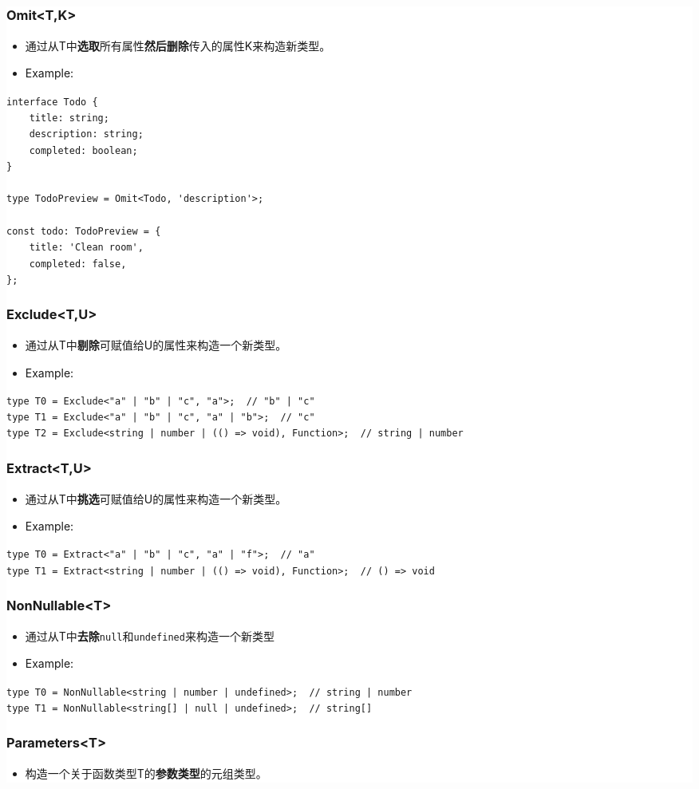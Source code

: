 ### Omit&lt;T,K&gt;

- 通过从T中**选取**所有属性**然后删除**传入的属性K来构造新类型。

- Example:
```
interface Todo {
    title: string;
    description: string;
    completed: boolean;
}

type TodoPreview = Omit<Todo, 'description'>;

const todo: TodoPreview = {
    title: 'Clean room',
    completed: false,
};
```

### Exclude&lt;T,U&gt;

- 通过从T中**剔除**可赋值给U的属性来构造一个新类型。

- Example:
```
type T0 = Exclude<"a" | "b" | "c", "a">;  // "b" | "c"
type T1 = Exclude<"a" | "b" | "c", "a" | "b">;  // "c"
type T2 = Exclude<string | number | (() => void), Function>;  // string | number
```

### Extract&lt;T,U&gt;

- 通过从T中**挑选**可赋值给U的属性来构造一个新类型。

- Example:
```
type T0 = Extract<"a" | "b" | "c", "a" | "f">;  // "a"
type T1 = Extract<string | number | (() => void), Function>;  // () => void

```

### NonNullable&lt;T&gt;

- 通过从T中**去除**`null`和`undefined`来构造一个新类型

- Example:
```
type T0 = NonNullable<string | number | undefined>;  // string | number
type T1 = NonNullable<string[] | null | undefined>;  // string[]
```

### Parameters&lt;T&gt;

- 构造一个关于函数类型T的**参数类型**的元组类型。
